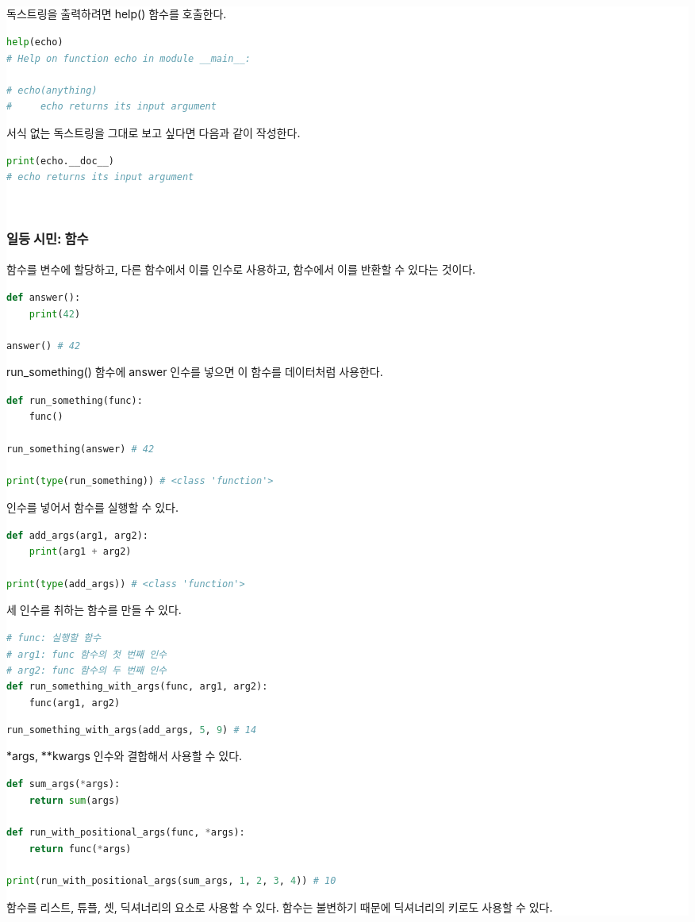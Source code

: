 독스트링을 출력하려면 help() 함수를 호출한다.
```python
help(echo)
# Help on function echo in module __main__:

# echo(anything)
#     echo returns its input argument
```

서식 없는 독스트링을 그대로 보고 싶다면 다음과 같이 작성한다.
```python
print(echo.__doc__)
# echo returns its input argument
```

<br/>

### 일등 시민: 함수
함수를 변수에 할당하고, 다른 함수에서 이를 인수로 사용하고, 함수에서 이를 반환할 수 있다는 것이다.
```python
def answer():
    print(42)

answer() # 42
```
run_something() 함수에 answer 인수를 넣으면 이 함수를 데이터처럼 사용한다.
```python
def run_something(func):
    func()

run_something(answer) # 42

print(type(run_something)) # <class 'function'>
```
인수를 넣어서 함수를 실행할 수 있다.
```python
def add_args(arg1, arg2):
    print(arg1 + arg2)

print(type(add_args)) # <class 'function'>
```

세 인수를 취하는 함수를 만들 수 있다.
```python
# func: 실행할 함수
# arg1: func 함수의 첫 번째 인수
# arg2: func 함수의 두 번째 인수
def run_something_with_args(func, arg1, arg2):
    func(arg1, arg2)
```
```python
run_something_with_args(add_args, 5, 9) # 14
```

*args, **kwargs 인수와 결합해서 사용할 수 있다.
```python
def sum_args(*args):
    return sum(args)

def run_with_positional_args(func, *args):
    return func(*args)
    
print(run_with_positional_args(sum_args, 1, 2, 3, 4)) # 10
```
함수를 리스트, 튜플, 셋, 딕셔너리의 요소로 사용할 수 있다.
함수는 불변하기 때문에 딕셔너리의 키로도 사용할 수 있다.
